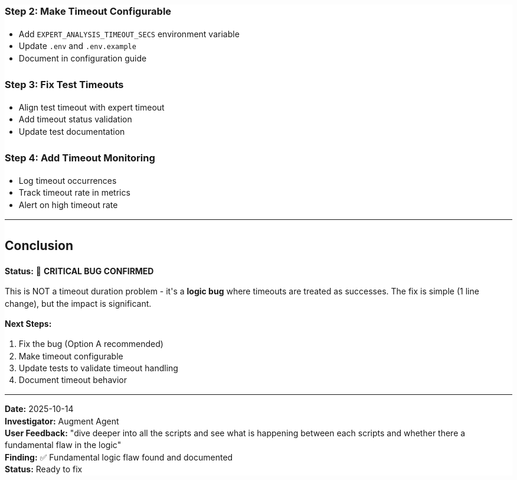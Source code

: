 ### Step 2: Make Timeout Configurable
- Add `EXPERT_ANALYSIS_TIMEOUT_SECS` environment variable
- Update `.env` and `.env.example`
- Document in configuration guide

### Step 3: Fix Test Timeouts
- Align test timeout with expert timeout
- Add timeout status validation
- Update test documentation

### Step 4: Add Timeout Monitoring
- Log timeout occurrences
- Track timeout rate in metrics
- Alert on high timeout rate

---

## Conclusion

**Status:** 🐛 **CRITICAL BUG CONFIRMED**

This is NOT a timeout duration problem - it's a **logic bug** where timeouts are treated as successes. The fix is simple (1 line change), but the impact is significant.

**Next Steps:**
1. Fix the bug (Option A recommended)
2. Make timeout configurable
3. Update tests to validate timeout handling
4. Document timeout behavior

---

**Date:** 2025-10-14  
**Investigator:** Augment Agent  
**User Feedback:** "dive deeper into all the scripts and see what is happening between each scripts and whether there a fundamental flaw in the logic"  
**Finding:** ✅ Fundamental logic flaw found and documented  
**Status:** Ready to fix

